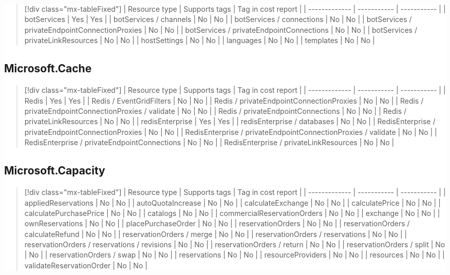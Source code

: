 > [!div class="mx-tableFixed"]
> | Resource type | Supports tags | Tag in cost report |
> | ------------- | ----------- | ----------- |
> | botServices | Yes | Yes |
> | botServices / channels | No | No |
> | botServices / connections | No | No |
> | botServices / privateEndpointConnectionProxies | No | No |
> | botServices / privateEndpointConnections | No | No |
> | botServices / privateLinkResources | No | No |
> | hostSettings | No | No |
> | languages | No | No |
> | templates | No | No |

## Microsoft.Cache

> [!div class="mx-tableFixed"]
> | Resource type | Supports tags | Tag in cost report |
> | ------------- | ----------- | ----------- |
> | Redis | Yes | Yes |
> | Redis / EventGridFilters | No | No |
> | Redis / privateEndpointConnectionProxies | No | No |
> | Redis / privateEndpointConnectionProxies / validate | No | No |
> | Redis / privateEndpointConnections | No | No |
> | Redis / privateLinkResources | No | No |
> | redisEnterprise | Yes | Yes |
> | redisEnterprise / databases | No | No |
> | RedisEnterprise / privateEndpointConnectionProxies | No | No |
> | RedisEnterprise / privateEndpointConnectionProxies / validate | No | No |
> | RedisEnterprise / privateEndpointConnections | No | No |
> | RedisEnterprise / privateLinkResources | No | No |

## Microsoft.Capacity

> [!div class="mx-tableFixed"]
> | Resource type | Supports tags | Tag in cost report |
> | ------------- | ----------- | ----------- |
> | appliedReservations | No | No |
> | autoQuotaIncrease | No | No |
> | calculateExchange | No | No |
> | calculatePrice | No | No |
> | calculatePurchasePrice | No | No |
> | catalogs | No | No |
> | commercialReservationOrders | No | No |
> | exchange | No | No |
> | ownReservations | No | No |
> | placePurchaseOrder | No | No |
> | reservationOrders | No | No |
> | reservationOrders / calculateRefund | No | No |
> | reservationOrders / merge | No | No |
> | reservationOrders / reservations | No | No |
> | reservationOrders / reservations / revisions | No | No |
> | reservationOrders / return | No | No |
> | reservationOrders / split | No | No |
> | reservationOrders / swap | No | No |
> | reservations | No | No |
> | resourceProviders | No | No |
> | resources | No | No |
> | validateReservationOrder | No | No |
